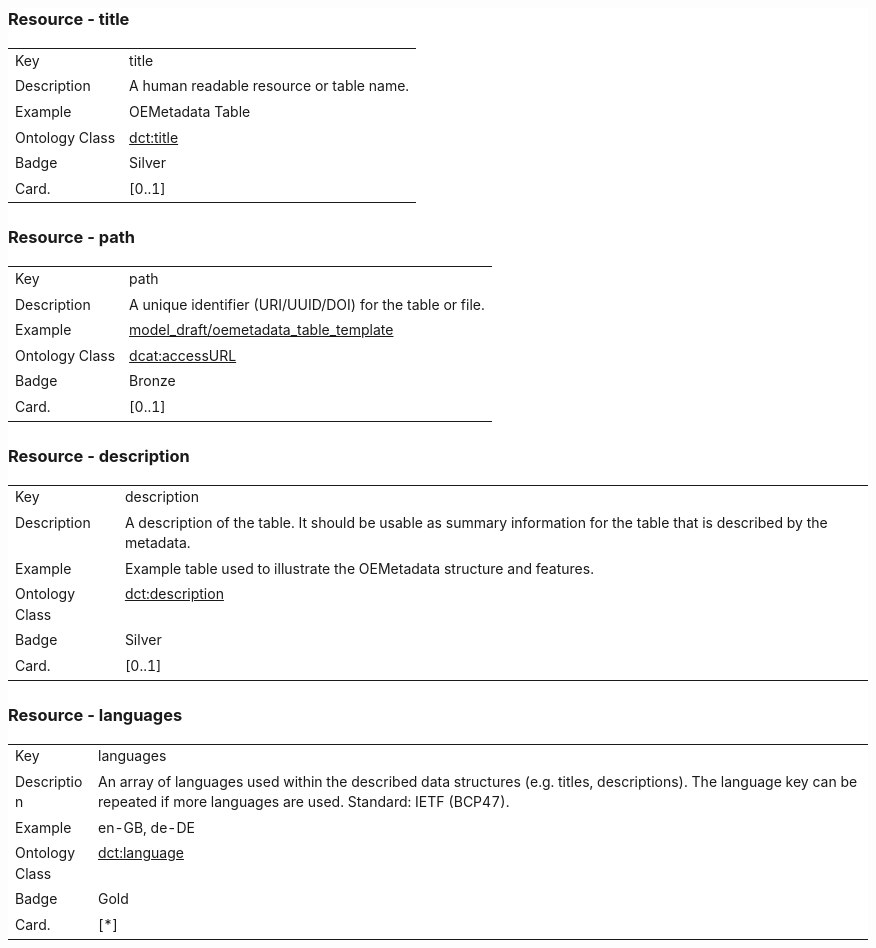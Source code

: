 
### Resource - title
|                |                                             |
|----------------|---------------------------------------------|
| Key            | title                                       |
| Description    | A human readable resource or table name.    |
| Example        | OEMetadata Table                            |
| Ontology Class | [dct:title](http://purl.org/dc/terms/title) |
| Badge          | Silver                                      |
| Card.          | [0..1]                                      |


### Resource - path
|                |                                                                                                                            |
|----------------|----------------------------------------------------------------------------------------------------------------------------|
| Key            | path                                                                                                                       |
| Description    | A unique identifier (URI/UUID/DOI) for the table or file.                                                                  |
| Example        | [model_draft/oemetadata_table_template](http://openenergyplatform.org/dataedit/view/model_draft/oemetadata_table_template) |
| Ontology Class | [dcat:accessURL](https://www.w3.org/ns/dcat#accessURL)                                                                     |
| Badge          | Bronze                                                                                                                     |
| Card.          | [0..1]                                                                                                                     |


### Resource - description
|                |                                                                                                                         |
|----------------|-------------------------------------------------------------------------------------------------------------------------|
| Key            | description                                                                                                             |
| Description    | A description of the table. It should be usable as summary information for the table that is described by the metadata. |
| Example        | Example table used to illustrate the OEMetadata structure and features.                                                 |
| Ontology Class | [dct:description](http://purl.org/dc/terms/description)                                                                 |
| Badge          | Silver                                                                                                                  |
| Card.          | [0..1]                                                                                                                  |


### Resource - languages
|                |                                                                                                                                                                                   |
|----------------|-----------------------------------------------------------------------------------------------------------------------------------------------------------------------------------|
| Key            | languages                                                                                                                                                                         |
| Description    | An array of languages used within the described data structures (e.g. titles, descriptions). The language key can be repeated if more languages are used. Standard: IETF (BCP47). |
| Example        | en-GB, de-DE                                                                                                                                                                      |
| Ontology Class | [dct:language](http://purl.org/dc/terms/language)                                                                                                                                 |
| Badge          | Gold                                                                                                                                                                              |
| Card.          | [*]                                                                                                                                                                               |
